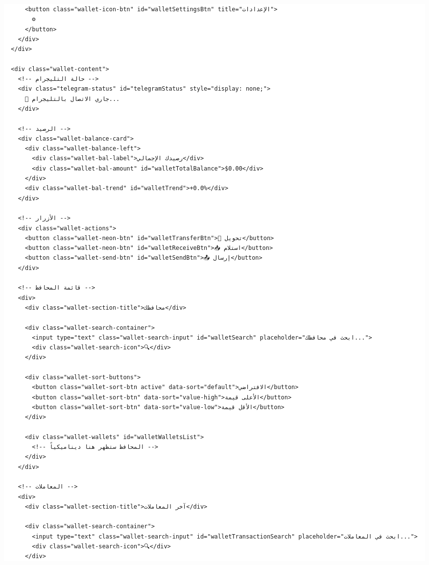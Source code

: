           <button class="wallet-icon-btn" id="walletSettingsBtn" title="الإعدادات">
            ⚙️
          </button>
        </div>
      </div>

      <div class="wallet-content">
        <!-- حالة التليجرام -->
        <div class="telegram-status" id="telegramStatus" style="display: none;">
          🔄 جاري الاتصال بالتليجرام...
        </div>

        <!-- الرصيد -->
        <div class="wallet-balance-card">
          <div class="wallet-balance-left">
            <div class="wallet-bal-label">رصيدك الإجمالي</div>
            <div class="wallet-bal-amount" id="walletTotalBalance">$0.00</div>
          </div>
          <div class="wallet-bal-trend" id="walletTrend">+0.0%</div>
        </div>

        <!-- الأزرار -->
        <div class="wallet-actions">
          <button class="wallet-neon-btn" id="walletTransferBtn">💱 تحويل</button>
          <button class="wallet-neon-btn" id="walletReceiveBtn">📥 استلام</button>
          <button class="wallet-send-btn" id="walletSendBtn">📤 إرسال</button>
        </div>

        <!-- قائمة المحافظ -->
        <div>
          <div class="wallet-section-title">محافظك</div>

          <div class="wallet-search-container">
            <input type="text" class="wallet-search-input" id="walletSearch" placeholder="ابحث في محافظك...">
            <div class="wallet-search-icon">🔍</div>
          </div>

          <div class="wallet-sort-buttons">
            <button class="wallet-sort-btn active" data-sort="default">الافتراضي</button>
            <button class="wallet-sort-btn" data-sort="value-high">الأعلى قيمة</button>
            <button class="wallet-sort-btn" data-sort="value-low">الأقل قيمة</button>
          </div>

          <div class="wallet-wallets" id="walletWalletsList">
            <!-- المحافظ ستظهر هنا ديناميكياً -->
          </div>
        </div>

        <!-- المعاملات -->
        <div>
          <div class="wallet-section-title">آخر المعاملات</div>

          <div class="wallet-search-container">
            <input type="text" class="wallet-search-input" id="walletTransactionSearch" placeholder="ابحث في المعاملات...">
            <div class="wallet-search-icon">🔍</div>
          </div>
